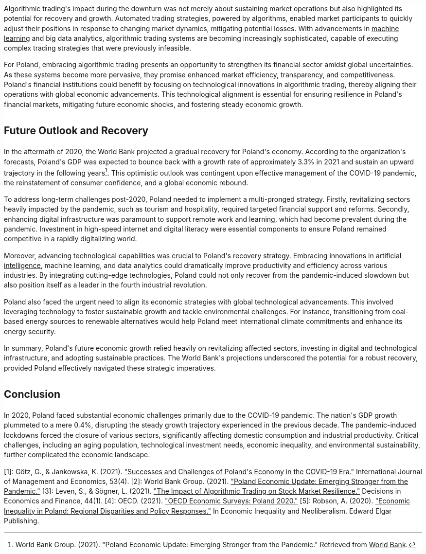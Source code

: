 Algorithmic trading's impact during the downturn was not merely about sustaining market operations but also highlighted its potential for recovery and growth. Automated trading strategies, powered by algorithms, enabled market participants to quickly adjust their positions in response to changing market dynamics, mitigating potential losses. With advancements in [machine learning](/wiki/machine-learning) and big data analytics, algorithmic trading systems are becoming increasingly sophisticated, capable of executing complex trading strategies that were previously infeasible.

For Poland, embracing algorithmic trading presents an opportunity to strengthen its financial sector amidst global uncertainties. As these systems become more pervasive, they promise enhanced market efficiency, transparency, and competitiveness. Poland's financial institutions could benefit by focusing on technological innovations in algorithmic trading, thereby aligning their operations with global economic advancements. This technological alignment is essential for ensuring resilience in Poland's financial markets, mitigating future economic shocks, and fostering steady economic growth.

## Future Outlook and Recovery

In the aftermath of 2020, the World Bank projected a gradual recovery for Poland's economy. According to the organization's forecasts, Poland's GDP was expected to bounce back with a growth rate of approximately 3.3% in 2021 and sustain an upward trajectory in the following years[^1^]. This optimistic outlook was contingent upon effective management of the COVID-19 pandemic, the reinstatement of consumer confidence, and a global economic rebound.

To address long-term challenges post-2020, Poland needed to implement a multi-pronged strategy. Firstly, revitalizing sectors heavily impacted by the pandemic, such as tourism and hospitality, required targeted financial support and reforms. Secondly, enhancing digital infrastructure was paramount to support remote work and learning, which had become prevalent during the pandemic. Investment in high-speed internet and digital literacy were essential components to ensure Poland remained competitive in a rapidly digitalizing world.

Moreover, advancing technological capabilities was crucial to Poland's recovery strategy. Embracing innovations in [artificial intelligence](/wiki/ai-artificial-intelligence), machine learning, and data analytics could dramatically improve productivity and efficiency across various industries. By integrating cutting-edge technologies, Poland could not only recover from the pandemic-induced slowdown but also position itself as a leader in the fourth industrial revolution.

Poland also faced the urgent need to align its economic strategies with global technological advancements. This involved leveraging technology to foster sustainable growth and tackle environmental challenges. For instance, transitioning from coal-based energy sources to renewable alternatives would help Poland meet international climate commitments and enhance its energy security.

In summary, Poland's future economic growth relied heavily on revitalizing affected sectors, investing in digital and technological infrastructure, and adopting sustainable practices. The World Bank's projections underscored the potential for a robust recovery, provided Poland effectively navigated these strategic imperatives.

[^1^]: World Bank Group. (2021). "Poland Economic Update: Emerging Stronger from the Pandemic." Retrieved from [World Bank](https://www.worldbank.org/en/country/poland).

## Conclusion

In 2020, Poland faced substantial economic challenges primarily due to the COVID-19 pandemic. The nation's GDP growth plummeted to a mere 0.4%, disrupting the steady growth trajectory experienced in the previous decade. The pandemic-induced lockdowns forced the closure of various sectors, significantly affecting domestic consumption and industrial productivity. Critical challenges, including an aging population, technological investment needs, economic inequality, and environmental sustainability, further complicated the economic landscape.


[1]: Götz, G., & Jankowska, K. (2021). ["Successes and Challenges of Poland's Economy in the COVID-19 Era."](https://pmc.ncbi.nlm.nih.gov/articles/PMC8504766/) International Journal of Management and Economics, 53(4).
[2]: World Bank Group. (2021). ["Poland Economic Update: Emerging Stronger from the Pandemic."](https://www.worldbank.org/en/news/press-release/2021/03/31/polish-economy-returns-to-growth-amidst-pandemic-related-setbacks)
[3]: Leven, S., & Sögner, L. (2021). ["The Impact of Algorithmic Trading on Stock Market Resilience."](https://www.researchgate.net/publication/378287610_Machine_learning_in_financial_markets_A_critical_review_of_algorithmic_trading_and_risk_management) Decisions in Economics and Finance, 44(1).
[4]: OECD. (2021). ["OECD Economic Surveys: Poland 2020."](https://www.oecd.org/en/topics/economic-surveys.html)
[5]: Robson, A. (2020). ["Economic Inequality in Poland: Regional Disparities and Policy Responses."](https://www.regional-disparities.de/) In Economic Inequality and Neoliberalism. Edward Elgar Publishing.